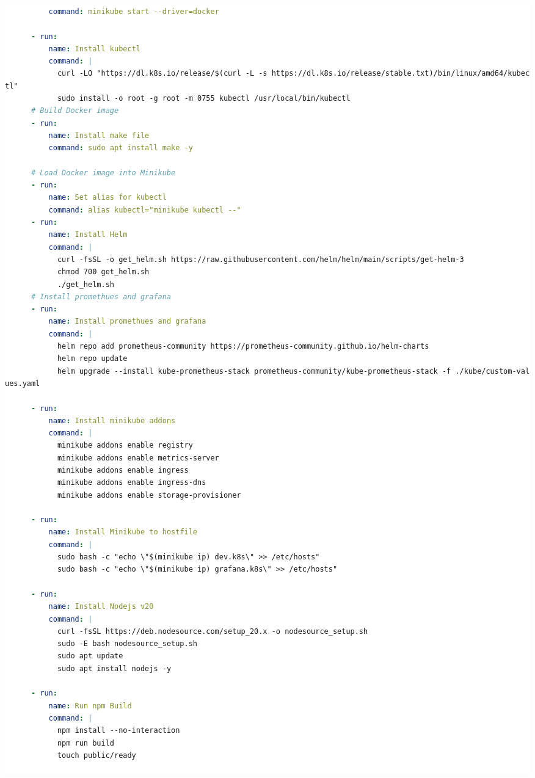 ```yaml
          command: minikube start --driver=docker

      - run:
          name: Install kubectl
          command: |
            curl -LO "https://dl.k8s.io/release/$(curl -L -s https://dl.k8s.io/release/stable.txt)/bin/linux/amd64/kubectl"
            sudo install -o root -g root -m 0755 kubectl /usr/local/bin/kubectl
      # Build Docker image
      - run:
          name: Install make file
          command: sudo apt install make -y

      # Load Docker image into Minikube
      - run:
          name: Set alias for kubectl
          command: alias kubectl="minikube kubectl --"
      - run:
          name: Install Helm
          command: |
            curl -fsSL -o get_helm.sh https://raw.githubusercontent.com/helm/helm/main/scripts/get-helm-3
            chmod 700 get_helm.sh
            ./get_helm.sh
      # Install promethues and grafana
      - run:
          name: Install promethues and grafana
          command: |
            helm repo add prometheus-community https://prometheus-community.github.io/helm-charts
            helm repo update
            helm upgrade --install kube-prometheus-stack prometheus-community/kube-prometheus-stack -f ./kube/custom-values.yaml
      
      - run: 
          name: Install minikube addons
          command: |
            minikube addons enable registry 
            minikube addons enable metrics-server 
            minikube addons enable ingress 
            minikube addons enable ingress-dns
            minikube addons enable storage-provisioner
      
      - run: 
          name: Install Minikube to hostfile
          command: |
            sudo bash -c "echo \"$(minikube ip) dev.k8s\" >> /etc/hosts"
            sudo bash -c "echo \"$(minikube ip) grafana.k8s\" >> /etc/hosts"
      
      - run: 
          name: Install Nodejs v20
          command: |
            curl -fsSL https://deb.nodesource.com/setup_20.x -o nodesource_setup.sh
            sudo -E bash nodesource_setup.sh
            sudo apt update
            sudo apt install nodejs -y
      
      - run:
          name: Run npm Build
          command: |
            npm install --no-interaction
            npm run build
            touch public/ready
      
```